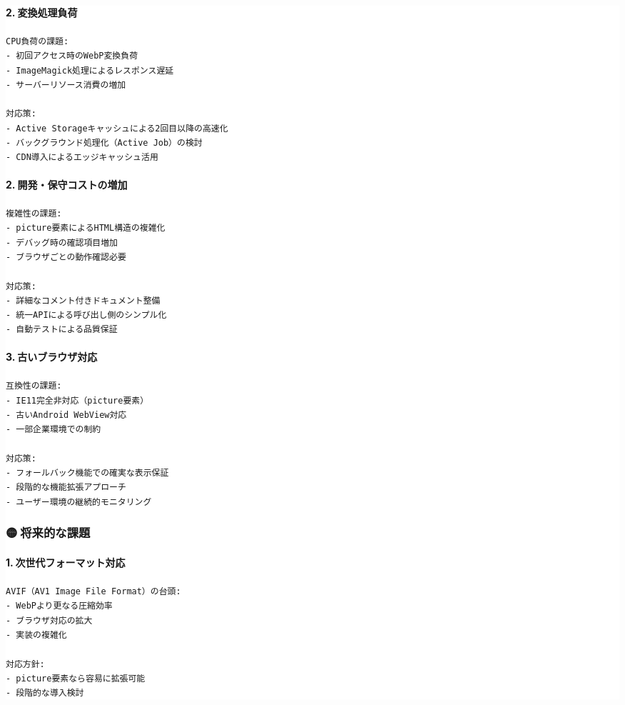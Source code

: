 #### **2. 変換処理負荷**
```
CPU負荷の課題:
- 初回アクセス時のWebP変換負荷
- ImageMagick処理によるレスポンス遅延
- サーバーリソース消費の増加

対応策:
- Active Storageキャッシュによる2回目以降の高速化
- バックグラウンド処理化（Active Job）の検討
- CDN導入によるエッジキャッシュ活用
```

#### **2. 開発・保守コストの増加**
```
複雑性の課題:
- picture要素によるHTML構造の複雑化
- デバッグ時の確認項目増加
- ブラウザごとの動作確認必要

対応策:
- 詳細なコメント付きドキュメント整備
- 統一APIによる呼び出し側のシンプル化
- 自動テストによる品質保証
```

#### **3. 古いブラウザ対応**
```
互換性の課題:
- IE11完全非対応（picture要素）
- 古いAndroid WebView対応
- 一部企業環境での制約

対応策:
- フォールバック機能での確実な表示保証
- 段階的な機能拡張アプローチ
- ユーザー環境の継続的モニタリング
```

### 🟡 **将来的な課題**

#### **1. 次世代フォーマット対応**
```
AVIF（AV1 Image File Format）の台頭:
- WebPより更なる圧縮効率
- ブラウザ対応の拡大
- 実装の複雑化

対応方針:
- picture要素なら容易に拡張可能
- 段階的な導入検討
```
